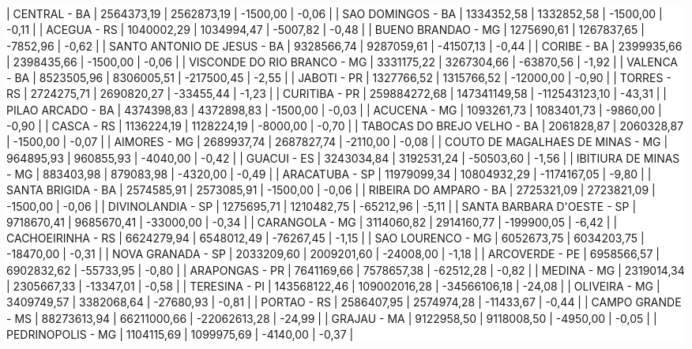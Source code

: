 | CENTRAL - BA | 2564373,19 | 2562873,19 | -1500,00 | -0,06 |
| SAO DOMINGOS - BA | 1334352,58 | 1332852,58 | -1500,00 | -0,11 |
| ACEGUA - RS | 1040002,29 | 1034994,47 | -5007,82 | -0,48 |
| BUENO BRANDAO - MG | 1275690,61 | 1267837,65 | -7852,96 | -0,62 |
| SANTO ANTONIO DE JESUS - BA | 9328566,74 | 9287059,61 | -41507,13 | -0,44 |
| CORIBE - BA | 2399935,66 | 2398435,66 | -1500,00 | -0,06 |
| VISCONDE DO RIO BRANCO - MG | 3331175,22 | 3267304,66 | -63870,56 | -1,92 |
| VALENCA - BA | 8523505,96 | 8306005,51 | -217500,45 | -2,55 |
| JABOTI - PR | 1327766,52 | 1315766,52 | -12000,00 | -0,90 |
| TORRES - RS | 2724275,71 | 2690820,27 | -33455,44 | -1,23 |
| CURITIBA - PR | 259884272,68 | 147341149,58 | -112543123,10 | -43,31 |
| PILAO ARCADO - BA | 4374398,83 | 4372898,83 | -1500,00 | -0,03 |
| ACUCENA - MG | 1093261,73 | 1083401,73 | -9860,00 | -0,90 |
| CASCA - RS | 1136224,19 | 1128224,19 | -8000,00 | -0,70 |
| TABOCAS DO BREJO VELHO - BA | 2061828,87 | 2060328,87 | -1500,00 | -0,07 |
| AIMORES - MG | 2689937,74 | 2687827,74 | -2110,00 | -0,08 |
| COUTO DE MAGALHAES DE MINAS - MG | 964895,93 | 960855,93 | -4040,00 | -0,42 |
| GUACUI - ES | 3243034,84 | 3192531,24 | -50503,60 | -1,56 |
| IBITIURA DE MINAS - MG | 883403,98 | 879083,98 | -4320,00 | -0,49 |
| ARACATUBA - SP | 11979099,34 | 10804932,29 | -1174167,05 | -9,80 |
| SANTA BRIGIDA - BA | 2574585,91 | 2573085,91 | -1500,00 | -0,06 |
| RIBEIRA DO AMPARO - BA | 2725321,09 | 2723821,09 | -1500,00 | -0,06 |
| DIVINOLANDIA - SP | 1275695,71 | 1210482,75 | -65212,96 | -5,11 |
| SANTA BARBARA D'OESTE - SP | 9718670,41 | 9685670,41 | -33000,00 | -0,34 |
| CARANGOLA - MG | 3114060,82 | 2914160,77 | -199900,05 | -6,42 |
| CACHOEIRINHA - RS | 6624279,94 | 6548012,49 | -76267,45 | -1,15 |
| SAO LOURENCO - MG | 6052673,75 | 6034203,75 | -18470,00 | -0,31 |
| NOVA GRANADA - SP | 2033209,60 | 2009201,60 | -24008,00 | -1,18 |
| ARCOVERDE - PE | 6958566,57 | 6902832,62 | -55733,95 | -0,80 |
| ARAPONGAS - PR | 7641169,66 | 7578657,38 | -62512,28 | -0,82 |
| MEDINA - MG | 2319014,34 | 2305667,33 | -13347,01 | -0,58 |
| TERESINA - PI | 143568122,46 | 109002016,28 | -34566106,18 | -24,08 |
| OLIVEIRA - MG | 3409749,57 | 3382068,64 | -27680,93 | -0,81 |
| PORTAO - RS | 2586407,95 | 2574974,28 | -11433,67 | -0,44 |
| CAMPO GRANDE - MS | 88273613,94 | 66211000,66 | -22062613,28 | -24,99 |
| GRAJAU - MA | 9122958,50 | 9118008,50 | -4950,00 | -0,05 |
| PEDRINOPOLIS - MG | 1104115,69 | 1099975,69 | -4140,00 | -0,37 |